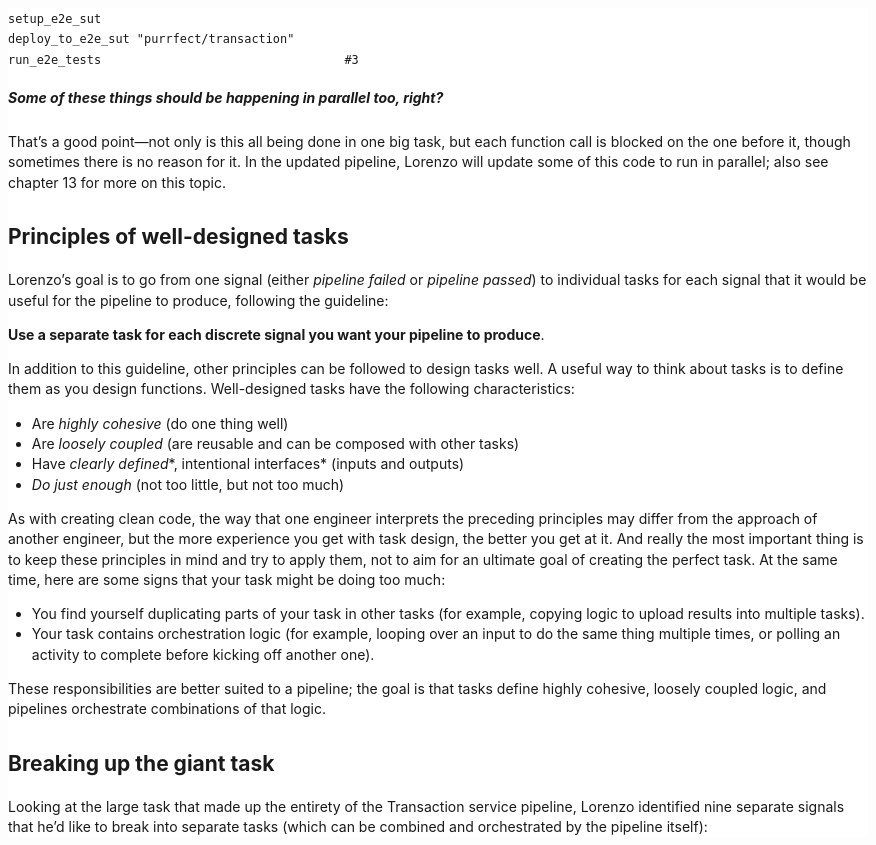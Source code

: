```
setup_e2e_sut
deploy_to_e2e_sut "purrfect/transaction"
run_e2e_tests                                  #3
```

##### Some of these things should be happening in parallel too, right?

That’s a good point—not only is this all being done in one big task, but each function call is blocked on the one before it, though sometimes there is no reason for it. In the updated pipeline, Lorenzo will update some of this code to run in parallel; also see chapter 13 for more on this topic.

## [](/book/grokking-continuous-delivery/chapter-12/)[](/book/grokking-continuous-delivery/chapter-12/)Principles of well-designed tasks

[](/book/grokking-continuous-delivery/chapter-12/)Lorenzo’s goal[](/book/grokking-continuous-delivery/chapter-12/)[](/book/grokking-continuous-delivery/chapter-12/)[](/book/grokking-continuous-delivery/chapter-12/) is to go from one signal (either *pipeline failed* or *pipeline passed*) to individual tasks for each signal that it would be useful for the pipeline to produce, following the guideline:

**Use a separate task for each discrete signal you want your pipeline to produce**.

In addition to this guideline, other principles can be followed to design tasks well. A useful way to think about tasks is to define them as you design functions. Well-designed tasks have the following characteristics:

-  Are *highly cohesive* (do one thing well)
-  Are *loosely coupled* (are reusable and can be composed with other tasks)
-  Have *clearly defined**, intentional interfaces* (inputs and outputs)
-  *Do just enough* (not too little, but not too much)

As with creating clean code, the way that one engineer interprets the preceding principles may differ from the approach of another engineer, but the more experience you get with task design, the better you get at it. And really the most important thing is to keep these principles in mind and try to apply them, not to aim for an ultimate goal of creating the perfect task. At the same time, here are some signs that your task might be doing too much:

-  You find yourself duplicating parts of your task in other tasks (for example, copying logic to upload results into multiple tasks).
-  Your task contains orchestration logic (for example, looping over an input to do the same thing multiple times, or polling an activity to complete before kicking off another one).

These responsibilities are better suited to a pipeline; the goal is that tasks define highly cohesive, loosely coupled logic, and pipelines orchestrate combinations of that logic.

## [](/book/grokking-continuous-delivery/chapter-12/)[](/book/grokking-continuous-delivery/chapter-12/)Breaking up the giant task

[](/book/grokking-continuous-delivery/chapter-12/)Looking at the[](/book/grokking-continuous-delivery/chapter-12/)[](/book/grokking-continuous-delivery/chapter-12/)[](/book/grokking-continuous-delivery/chapter-12/) large task that made up the entirety of the Transaction service pipeline, Lorenzo identified nine separate signals that he’d like to break into separate tasks (which can be combined and orchestrated by the pipeline itself):
